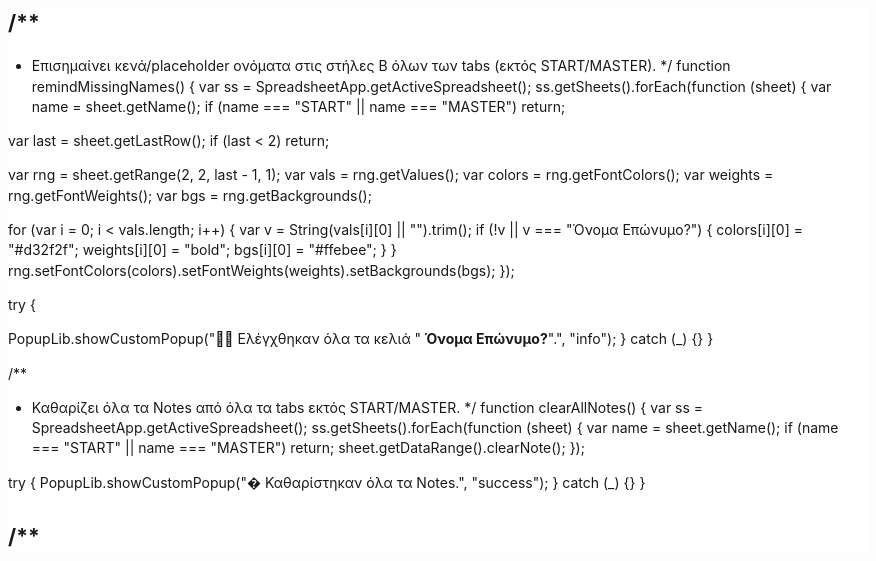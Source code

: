 
## /**

* Επισημαίνει κενά/placeholder ονόματα στις στήλες B όλων των tabs (εκτός START/MASTER).
*/
function remindMissingNames() {
var ss = SpreadsheetApp.getActiveSpreadsheet();
ss.getSheets().forEach(function (sheet) {
var name = sheet.getName();
if (name === "START" || name === "MASTER") return;

var last = sheet.getLastRow();
if (last < 2) return;

var rng = sheet.getRange(2, 2, last - 1, 1);
var vals = rng.getValues();
var colors = rng.getFontColors();
var weights = rng.getFontWeights();
var bgs = rng.getBackgrounds();

for (var i = 0; i < vals.length; i++) {
var v = String(vals[i][0] || "").trim();
if (!v || v === "Όνομα Επώνυμο?") {
colors[i][0] = "#d32f2f";
weights[i][0] = "bold";
bgs[i][0] = "#ffebee";
}
}
rng.setFontColors(colors).setFontWeights(weights).setBackgrounds(bgs);
});

try {

PopupLib.showCustomPopup("🔴🔴 Ελέγχθηκαν όλα τα κελιά \"<b> Όνομα Επώνυμο?</b>\".", "info");
} catch (_) {}
}

/**
* Καθαρίζει όλα τα Notes από όλα τα tabs εκτός START/MASTER.
*/
function clearAllNotes() {
var ss = SpreadsheetApp.getActiveSpreadsheet();
ss.getSheets().forEach(function (sheet) {
var name = sheet.getName();
if (name === "START" || name === "MASTER") return;
sheet.getDataRange().clearNote();
});

try {
PopupLib.showCustomPopup("� Καθαρίστηκαν όλα τα Notes.", "success");
} catch (_) {}
}

## /**
